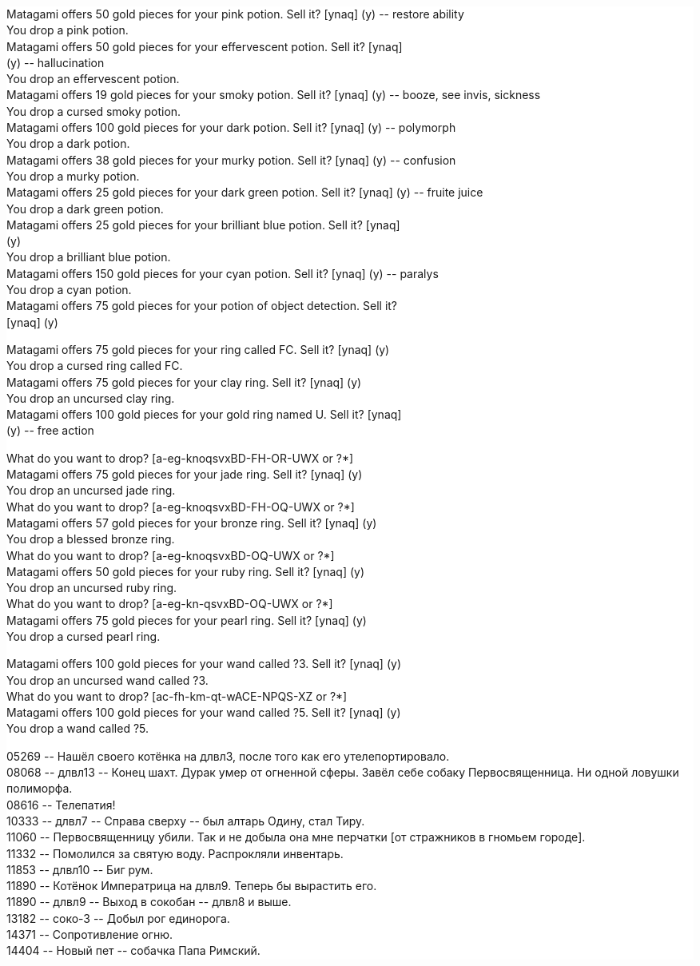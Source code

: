    
 Matagami offers 50 gold pieces for your pink potion. Sell it? [ynaq] (y) -- restore ability   
 You drop a pink potion.   
 Matagami offers 50 gold pieces for your effervescent potion. Sell it? [ynaq]   
 (y) -- hallucination   
 You drop an effervescent potion.   
 Matagami offers 19 gold pieces for your smoky potion. Sell it? [ynaq] (y) -- booze, see invis, sickness   
 You drop a cursed smoky potion.   
 Matagami offers 100 gold pieces for your dark potion. Sell it? [ynaq] (y) -- polymorph   
 You drop a dark potion.   
 Matagami offers 38 gold pieces for your murky potion. Sell it? [ynaq] (y) -- confusion   
 You drop a murky potion.   
 Matagami offers 25 gold pieces for your dark green potion. Sell it? [ynaq] (y) -- fruite juice   
 You drop a dark green potion.   
 Matagami offers 25 gold pieces for your brilliant blue potion. Sell it? [ynaq]   
 (y)   
 You drop a brilliant blue potion.   
 Matagami offers 150 gold pieces for your cyan potion. Sell it? [ynaq] (y) -- paralys   
 You drop a cyan potion.   
 Matagami offers 75 gold pieces for your potion of object detection. Sell it?   
 [ynaq] (y)   
   
 Matagami offers 75 gold pieces for your ring called FC. Sell it? [ynaq] (y)   
 You drop a cursed ring called FC.   
 Matagami offers 75 gold pieces for your clay ring. Sell it? [ynaq] (y)   
 You drop an uncursed clay ring.   
 Matagami offers 100 gold pieces for your gold ring named U. Sell it? [ynaq]   
 (y) -- free action   
   
 What do you want to drop? [a-eg-knoqsvxBD-FH-OR-UWX or ?\*]   
 Matagami offers 75 gold pieces for your jade ring. Sell it? [ynaq] (y)   
 You drop an uncursed jade ring.   
 What do you want to drop? [a-eg-knoqsvxBD-FH-OQ-UWX or ?\*]   
 Matagami offers 57 gold pieces for your bronze ring. Sell it? [ynaq] (y)   
 You drop a blessed bronze ring.   
 What do you want to drop? [a-eg-knoqsvxBD-OQ-UWX or ?\*]   
 Matagami offers 50 gold pieces for your ruby ring. Sell it? [ynaq] (y)   
 You drop an uncursed ruby ring.   
 What do you want to drop? [a-eg-kn-qsvxBD-OQ-UWX or ?\*]   
 Matagami offers 75 gold pieces for your pearl ring. Sell it? [ynaq] (y)   
 You drop a cursed pearl ring.   
   
   
 Matagami offers 100 gold pieces for your wand called ?3. Sell it? [ynaq] (y)   
 You drop an uncursed wand called ?3.   
 What do you want to drop? [ac-fh-km-qt-wACE-NPQS-XZ or ?\*]   
 Matagami offers 100 gold pieces for your wand called ?5. Sell it? [ynaq] (y)   
 You drop a wand called ?5.   
     
   
 05269 -- Нашёл своего котёнка на длвл3, после того как его утелепортировало.   
 08068 -- длвл13 -- Конец шахт. Дурак умер от огненной сферы. Завёл себе собаку Первосвященница. Ни одной ловушки полиморфа.   
 08616 -- Телепатия!   
 10333 -- длвл7 -- Справа сверху -- был алтарь Одину, стал Тиру.   
 11060 -- Первосвященницу убили. Так и не добыла она мне перчатки [от стражников в гномьем городе].   
 11332 -- Помолился за святую воду. Распрокляли инвентарь.   
 11853 -- длвл10 -- Биг рум.   
 11890 -- Котёнок Императрица на длвл9. Теперь бы вырастить его.   
 11890 -- длвл9 -- Выход в сокобан -- длвл8 и выше.   
 13182 -- соко-3 -- Добыл рог единорога.   
 14371 -- Сопротивление огню.   
 14404 -- Новый пет -- собачка Папа Римский.   